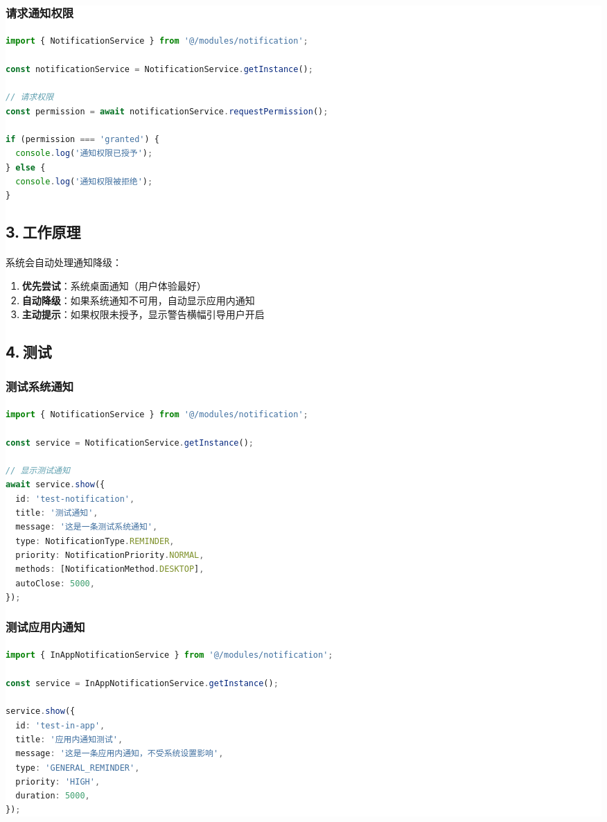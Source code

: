 ```typescript
```

### 请求通知权限

```typescript
import { NotificationService } from '@/modules/notification';

const notificationService = NotificationService.getInstance();

// 请求权限
const permission = await notificationService.requestPermission();

if (permission === 'granted') {
  console.log('通知权限已授予');
} else {
  console.log('通知权限被拒绝');
}
```

## 3. 工作原理

系统会自动处理通知降级：

1. **优先尝试**：系统桌面通知（用户体验最好）
2. **自动降级**：如果系统通知不可用，自动显示应用内通知
3. **主动提示**：如果权限未授予，显示警告横幅引导用户开启

## 4. 测试

### 测试系统通知

```typescript
import { NotificationService } from '@/modules/notification';

const service = NotificationService.getInstance();

// 显示测试通知
await service.show({
  id: 'test-notification',
  title: '测试通知',
  message: '这是一条测试系统通知',
  type: NotificationType.REMINDER,
  priority: NotificationPriority.NORMAL,
  methods: [NotificationMethod.DESKTOP],
  autoClose: 5000,
});
```

### 测试应用内通知

```typescript
import { InAppNotificationService } from '@/modules/notification';

const service = InAppNotificationService.getInstance();

service.show({
  id: 'test-in-app',
  title: '应用内通知测试',
  message: '这是一条应用内通知，不受系统设置影响',
  type: 'GENERAL_REMINDER',
  priority: 'HIGH',
  duration: 5000,
});
```
